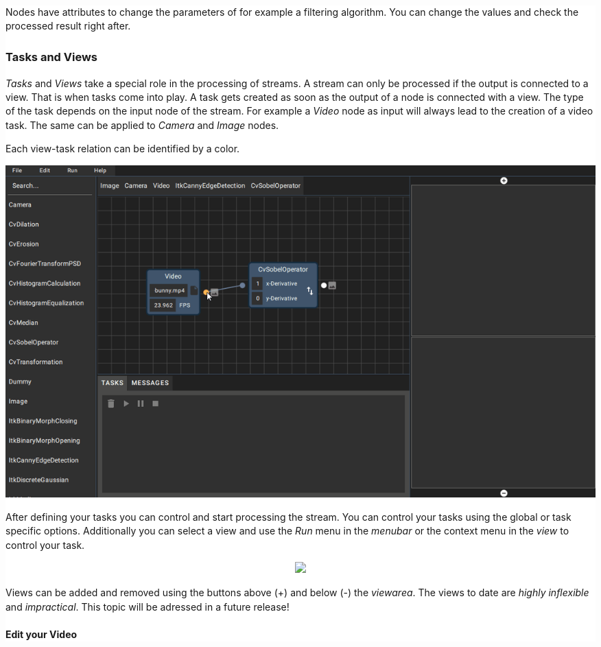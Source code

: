 Nodes have attributes to change the parameters of for example a filtering algorithm. You can change the values and check the processed result right after.

### Tasks and Views

*Tasks* and *Views* take a special role in the processing of streams. A stream can only be processed if the output is connected to a view. That is when tasks come into play. A task gets created as soon as the output of a node is connected with a view. The type of the task depends on the input node of the stream. For example a *Video* node as input will always lead to the creation of a video task. The same can be applied to *Camera* and *Image* nodes.

Each view-task relation can be identified by a color.

<p align="center">
    <img src="docs/img/user-guide/create-tasks.gif" />
</p>

After defining your tasks you can control and start processing the stream. You can control your tasks using the global or task specific options. Additionally you can select a view and use the *Run* menu in the *menubar* or the context menu in the *view* to control your task.

<p align="center">
    <img src="docs/img/user-guide/control-tasks.gif" />
</p>

Views can be added and removed using the buttons above (+) and below (-) the *viewarea*. The views to date are *highly inflexible* and *impractical*. This topic will be adressed in a future release!

#### Edit your Video
